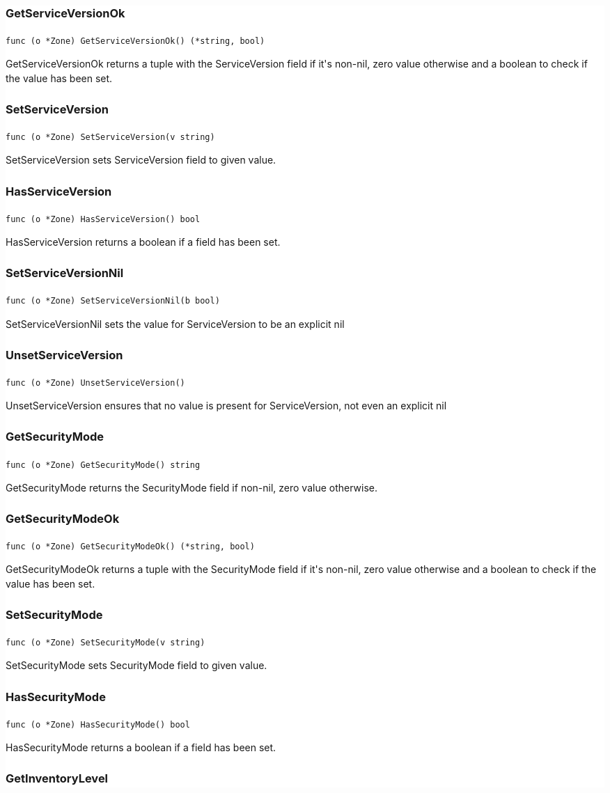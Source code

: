 ### GetServiceVersionOk

`func (o *Zone) GetServiceVersionOk() (*string, bool)`

GetServiceVersionOk returns a tuple with the ServiceVersion field if it's non-nil, zero value otherwise
and a boolean to check if the value has been set.

### SetServiceVersion

`func (o *Zone) SetServiceVersion(v string)`

SetServiceVersion sets ServiceVersion field to given value.

### HasServiceVersion

`func (o *Zone) HasServiceVersion() bool`

HasServiceVersion returns a boolean if a field has been set.

### SetServiceVersionNil

`func (o *Zone) SetServiceVersionNil(b bool)`

 SetServiceVersionNil sets the value for ServiceVersion to be an explicit nil

### UnsetServiceVersion
`func (o *Zone) UnsetServiceVersion()`

UnsetServiceVersion ensures that no value is present for ServiceVersion, not even an explicit nil
### GetSecurityMode

`func (o *Zone) GetSecurityMode() string`

GetSecurityMode returns the SecurityMode field if non-nil, zero value otherwise.

### GetSecurityModeOk

`func (o *Zone) GetSecurityModeOk() (*string, bool)`

GetSecurityModeOk returns a tuple with the SecurityMode field if it's non-nil, zero value otherwise
and a boolean to check if the value has been set.

### SetSecurityMode

`func (o *Zone) SetSecurityMode(v string)`

SetSecurityMode sets SecurityMode field to given value.

### HasSecurityMode

`func (o *Zone) HasSecurityMode() bool`

HasSecurityMode returns a boolean if a field has been set.

### GetInventoryLevel
